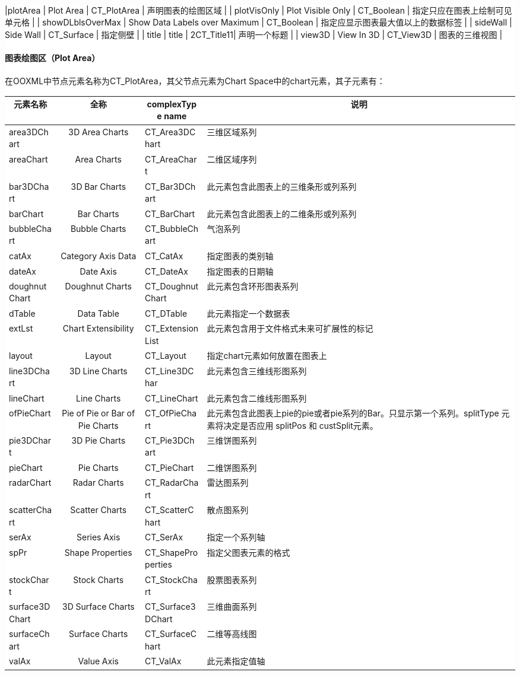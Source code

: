 |plotArea | Plot Area | CT_PlotArea | 声明图表的绘图区域 |
| plotVisOnly | Plot Visible Only | CT_Boolean | 指定只应在图表上绘制可见单元格 |
| showDLblsOverMax | Show Data Labels over Maximum | CT_Boolean | 指定应显示图表最大值以上的数据标签  |
| sideWall  |  Side Wall | CT_Surface | 指定侧壁 |
| title  | title | 2CT_Title11| 声明一个标题 |
| view3D | View In 3D | CT_View3D | 图表的三维视图 |


#### 图表绘图区（Plot Area）
在OOXML中节点元素名称为CT_PlotArea，其父节点元素为Chart Space中的chart元素，其子元素有：

| 元素名称 | 全称 |complexType name|  说明 |
| -- | :-: | -- | --|
| area3DChart | 3D Area Charts | CT_Area3DChart | 三维区域系列 |
| areaChart | Area Charts | CT_AreaChart | 二维区域序列 |
| bar3DChart | 3D Bar Charts | CT_Bar3DChart | 此元素包含此图表上的三维条形或列系列|
| barChart | Bar Charts | CT_BarChart | 此元素包含此图表上的二维条形或列系列 |
| bubbleChart | Bubble Charts | CT_BubbleChart |气泡系列|
| catAx | Category Axis Data | CT_CatAx | 指定图表的类别轴 |
| dateAx | Date Axis | CT_DateAx | 指定图表的日期轴 |
| doughnutChart | Doughnut Charts | CT_DoughnutChart | 此元素包含环形图表系列 |
| dTable | Data Table | CT_DTable | 此元素指定一个数据表 |
| extLst | Chart Extensibility | CT_ExtensionList | 此元素包含用于文件格式未来可扩展性的标记 |
| layout | Layout | CT_Layout | 指定chart元素如何放置在图表上 |
| line3DChart | 3D Line Charts| CT_Line3DChar | 此元素包含三维线形图系列 |
| lineChart | Line Charts | CT_LineChart | 此元素包含二维线形图系列 |
| ofPieChart | Pie of Pie or Bar of Pie Charts | CT_OfPieChart |  此元素包含此图表上pie的pie或者pie系列的Bar。只显示第一个系列。splitType 元素将决定是否应用 splitPos 和 custSplit元素。 |
| pie3DChart | 3D Pie Charts | CT_Pie3DChart | 三维饼图系列 |
| pieChart | Pie Charts | CT_PieChart | 二维饼图系列 |
| radarChart | Radar Charts | CT_RadarChart |  雷达图系列 |
| scatterChart | Scatter Charts | CT_ScatterChart | 散点图系列 |
| serAx | Series Axis | CT_SerAx | 指定一个系列轴 |
| spPr | Shape Properties | CT_ShapeProperties | 指定父图表元素的格式 |
| stockChart | Stock Charts | CT_StockChart | 股票图表系列 |
| surface3DChart | 3D Surface Charts | CT_Surface3DChart | 三维曲面系列 |
| surfaceChart | Surface Charts |  CT_SurfaceChart | 二维等高线图 |
| valAx | Value Axis | CT_ValAx | 此元素指定值轴 |
